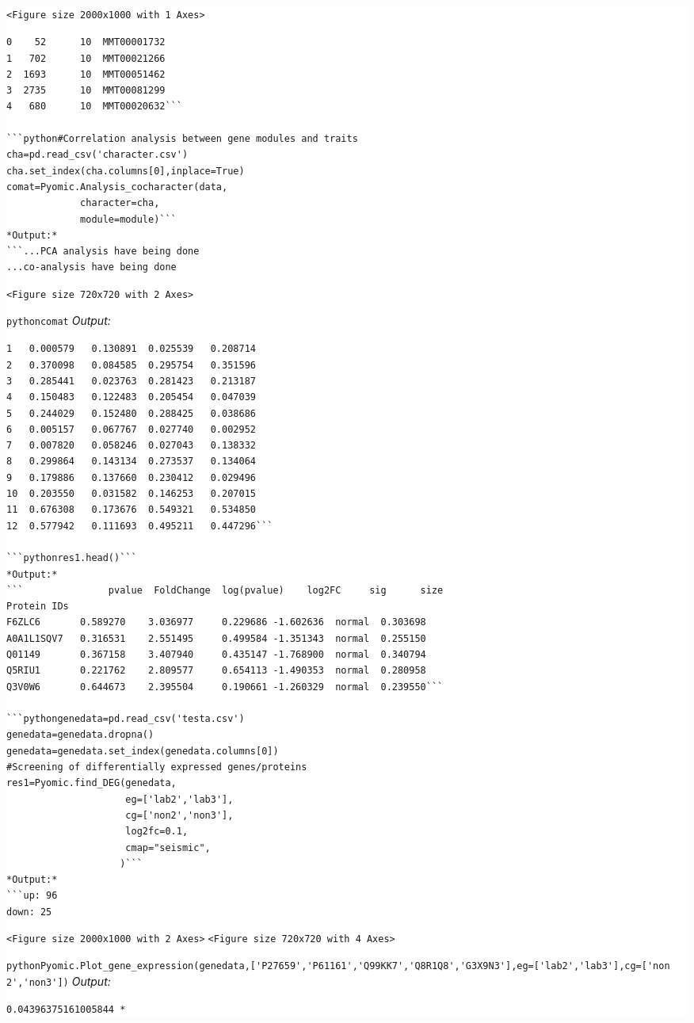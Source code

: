 ```<Figure size 2000x1000 with 1 Axes>```
```    ivl  module         name
0    52      10  MMT00001732
1   702      10  MMT00021266
2  1693      10  MMT00051462
3  2735      10  MMT00081299
4   680      10  MMT00020632```

```python#Correlation analysis between gene modules and traits
cha=pd.read_csv('character.csv')
cha.set_index(cha.columns[0],inplace=True)
comat=Pyomic.Analysis_cocharacter(data,
             character=cha,
             module=module)```
*Output:*
```...PCA analysis have being done
...co-analysis have being done
```
```<Figure size 720x720 with 2 Axes>```

```pythoncomat```
*Output:*
```    weight_g  length_cm    ab_fat  other_fat
1   0.000579   0.130891  0.025539   0.208714
2   0.370098   0.084585  0.295754   0.351596
3   0.285441   0.023763  0.281423   0.213187
4   0.150483   0.122483  0.205454   0.047039
5   0.244029   0.152480  0.288425   0.038686
6   0.005157   0.067767  0.027740   0.002952
7   0.007820   0.058246  0.027043   0.138332
8   0.299864   0.143134  0.273537   0.134064
9   0.179886   0.137660  0.230412   0.029496
10  0.203550   0.031582  0.146253   0.207015
11  0.676308   0.173676  0.549321   0.534850
12  0.577942   0.111693  0.495211   0.447296```

```pythonres1.head()```
*Output:*
```               pvalue  FoldChange  log(pvalue)    log2FC     sig      size
Protein IDs                                                               
F6ZLC6       0.589270    3.036977     0.229686 -1.602636  normal  0.303698
A0A1L1SQV7   0.316531    2.551495     0.499584 -1.351343  normal  0.255150
Q01149       0.367158    3.407940     0.435147 -1.768900  normal  0.340794
Q5RIU1       0.221762    2.809577     0.654113 -1.490353  normal  0.280958
Q3V0W6       0.644673    2.395504     0.190661 -1.260329  normal  0.239550```

```pythongenedata=pd.read_csv('testa.csv')
genedata=genedata.dropna()
genedata=genedata.set_index(genedata.columns[0])
#Screening of differentially expressed genes/proteins
res1=Pyomic.find_DEG(genedata,
                     eg=['lab2','lab3'],
                     cg=['non2','non3'],
                     log2fc=0.1,
                     cmap="seismic",
                    )```
*Output:*
```up: 96
down: 25
```
```<Figure size 2000x1000 with 2 Axes>```
```<Figure size 720x720 with 4 Axes>```

```pythonPyomic.Plot_gene_expression(genedata,['P27659','P61161','Q99KK7','Q8R1Q8','G3X9N3'],eg=['lab2','lab3'],cg=['non2','non3'])```
*Output:*
```0.03227859464846009 *
0.04396375161005844 *
```